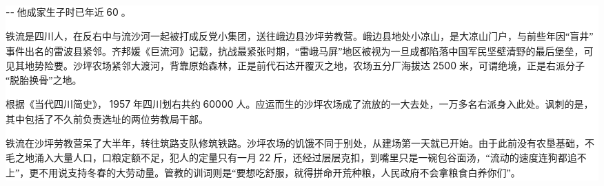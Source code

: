   </span>
  --
  <span lang="ZH-CN" style="font-family:宋体;mso-ascii-font-family:Calibri;mso-ascii-theme-font:
minor-latin;mso-fareast-font-family:宋体;mso-fareast-theme-font:minor-fareast">
   他成家生子时已年近
  </span>
  60
  <span lang="ZH-CN" style="font-family:宋体;mso-ascii-font-family:Calibri;mso-ascii-theme-font:
minor-latin;mso-fareast-font-family:宋体;mso-fareast-theme-font:minor-fareast">
   。
  </span>
  <o:p>
  </o:p>
 </p>
 <p class="MsoNormal">
  <span lang="ZH-CN" style="font-family:宋体;mso-ascii-font-family:
Calibri;mso-ascii-theme-font:minor-latin;mso-fareast-font-family:宋体;mso-fareast-theme-font:
minor-fareast">
   铁流是四川人，在反右中与流沙河一起被打成反党小集团，送往峨边县沙坪劳教营。峨边县地处小凉山，是大凉山门户，与前些年因“盲井”事件出名的雷波县紧邻。齐邦媛《巨流河》记载，抗战最紧张时期，“雷峨马屏”地区被视为一旦成都陷落中国军民坚壁清野的最后堡垒，可见其地势险要。沙坪农场紧邻大渡河，背靠原始森林，正是前代石达开覆灭之地，农场五分厂海拔达
  </span>
  2500
  <span lang="ZH-CN" style="font-family:宋体;mso-ascii-font-family:Calibri;mso-ascii-theme-font:
minor-latin;mso-fareast-font-family:宋体;mso-fareast-theme-font:minor-fareast">
   米，可谓绝境，正是右派分子“脱胎换骨”之地。
  </span>
  <o:p>
  </o:p>
 </p>
 <p class="MsoNormal">
  <span lang="ZH-CN" style="font-family:宋体;mso-ascii-font-family:
Calibri;mso-ascii-theme-font:minor-latin;mso-fareast-font-family:宋体;mso-fareast-theme-font:
minor-fareast">
   根据《当代四川简史》，
  </span>
  1957
  <span lang="ZH-CN" style="font-family:宋体;
mso-ascii-font-family:Calibri;mso-ascii-theme-font:minor-latin;mso-fareast-font-family:
宋体;mso-fareast-theme-font:minor-fareast">
   年四川划右共约
  </span>
  60000
  <span lang="ZH-CN" style="font-family:宋体;mso-ascii-font-family:Calibri;mso-ascii-theme-font:minor-latin;
mso-fareast-font-family:宋体;mso-fareast-theme-font:minor-fareast">
   人。应运而生的沙坪农场成了流放的一大去处，一万多名右派身入此处。讽刺的是，其中包括了不久前负责选址的两位劳教局干部。
  </span>
  <o:p>
  </o:p>
 </p>
 <p class="MsoNormal">
  <span lang="ZH-CN" style="font-family:宋体;mso-ascii-font-family:
Calibri;mso-ascii-theme-font:minor-latin;mso-fareast-font-family:宋体;mso-fareast-theme-font:
minor-fareast">
   铁流在沙坪劳教营呆了大半年，转往筑路支队修筑铁路。沙坪农场的饥饿不同于别处，从建场第一天就已开始。由于此前没有农垦基础，不毛之地涌入大量人口，口粮定额不足，犯人的定量只有一月
  </span>
  22
  <span lang="ZH-CN" style="font-family:宋体;mso-ascii-font-family:Calibri;mso-ascii-theme-font:
minor-latin;mso-fareast-font-family:宋体;mso-fareast-theme-font:minor-fareast">
   斤，还经过层层克扣，到嘴里只是一碗包谷面汤，“流动的速度连狗都追不上”，更不用说支持冬春的大劳动量。管教的训词则是“要想吃舒服，就得拼命开荒种粮，人民政府不会拿粮食白养你们”。
  </span>
  <o:p>
  </o:p>
 </p>